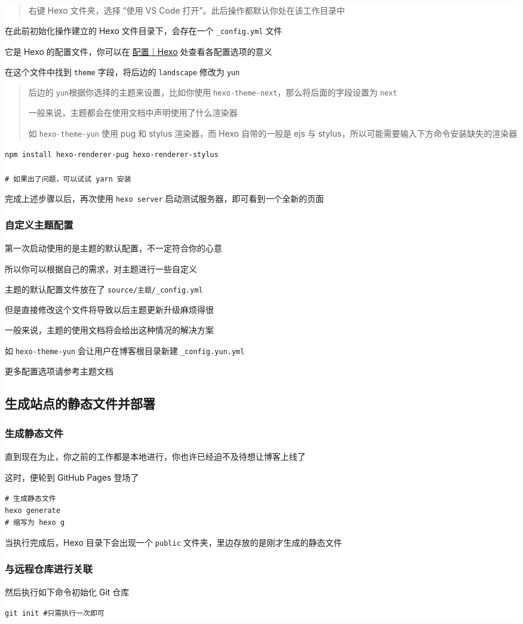 > 右键 Hexo 文件夹，选择 “使用 VS Code 打开”。此后操作都默认你处在该工作目录中

在此前初始化操作建立的 Hexo 文件目录下，会存在一个 `_config.yml` 文件

它是 Hexo 的配置文件，你可以在 [配置｜Hexo](https://hexo.io/zh-cn/docs/configuration) 处查看各配置选项的意义

在这个文件中找到 `theme` 字段，将后边的 `landscape` 修改为 `yun`

> 后边的 `yun`根据你选择的主题来设置，比如你使用 `hexo-theme-next`，那么将后面的字段设置为 `next`
> 
> 一般来说，主题都会在使用文档中声明使用了什么渲染器
> 
> 如 `hexo-theme-yun` 使用 pug 和 stylus 渲染器，而 Hexo 自带的一般是 ejs 与 stylus，所以可能需要输入下方命令安装缺失的渲染器

```
npm install hexo-renderer-pug hexo-renderer-stylus

# 如果出了问题，可以试试 yarn 安装
```

完成上述步骤以后，再次使用 `hexo server` 启动测试服务器，即可看到一个全新的页面

### 自定义主题配置

第一次启动使用的是主题的默认配置，不一定符合你的心意

所以你可以根据自己的需求，对主题进行一些自定义

主题的默认配置文件放在了 `source/主题/_config.yml`

但是直接修改这个文件将导致以后主题更新升级麻烦得很

一般来说，主题的使用文档将会给出这种情况的解决方案

如 `hexo-theme-yun` 会让用户在博客根目录新建 `_config.yun.yml`

更多配置选项请参考主题文档

## 生成站点的静态文件并部署

### 生成静态文件

直到现在为止，你之前的工作都是本地进行，你也许已经迫不及待想让博客上线了

这时，便轮到 GitHub Pages 登场了

```
# 生成静态文件
hexo generate
# 缩写为 hexo g
```

当执行完成后，Hexo 目录下会出现一个 `public` 文件夹，里边存放的是刚才生成的静态文件

### 与远程仓库进行关联

然后执行如下命令初始化 Git 仓库

```
git init #只需执行一次即可
```
